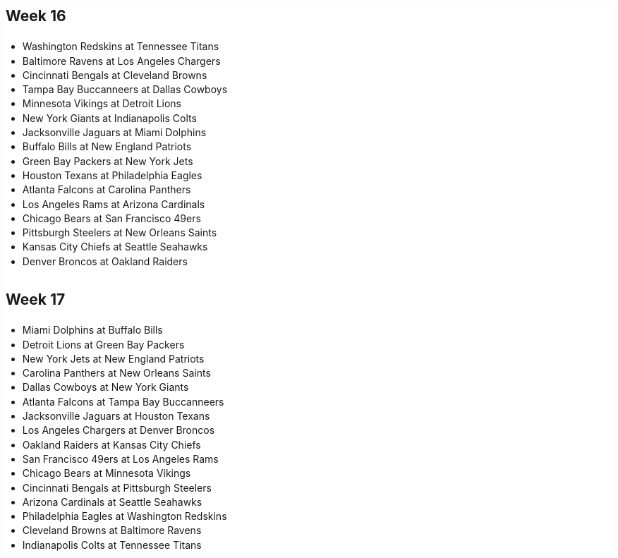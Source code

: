 ## Week 16

- Washington Redskins at Tennessee Titans
- Baltimore Ravens at Los Angeles Chargers
- Cincinnati Bengals at Cleveland Browns
- Tampa Bay Buccanneers at Dallas Cowboys
- Minnesota Vikings at Detroit Lions
- New York Giants at Indianapolis Colts
- Jacksonville Jaguars at Miami Dolphins
- Buffalo Bills at New England Patriots
- Green Bay Packers at New York Jets
- Houston Texans at Philadelphia Eagles
- Atlanta Falcons at Carolina Panthers
- Los Angeles Rams at Arizona Cardinals
- Chicago Bears at San Francisco 49ers
- Pittsburgh Steelers at New Orleans Saints
- Kansas City Chiefs at Seattle Seahawks
- Denver Broncos at Oakland Raiders

## Week 17

- Miami Dolphins at Buffalo Bills
- Detroit Lions at Green Bay Packers
- New York Jets at New England Patriots
- Carolina Panthers at New Orleans Saints
- Dallas Cowboys at New York Giants
- Atlanta Falcons at Tampa Bay Buccanneers
- Jacksonville Jaguars at Houston Texans
- Los Angeles Chargers at Denver Broncos
- Oakland Raiders at Kansas City Chiefs
- San Francisco 49ers at Los Angeles Rams
- Chicago Bears at Minnesota Vikings
- Cincinnati Bengals at Pittsburgh Steelers
- Arizona Cardinals at Seattle Seahawks
- Philadelphia Eagles at Washington Redskins
- Cleveland Browns at Baltimore Ravens
- Indianapolis Colts at Tennessee Titans
